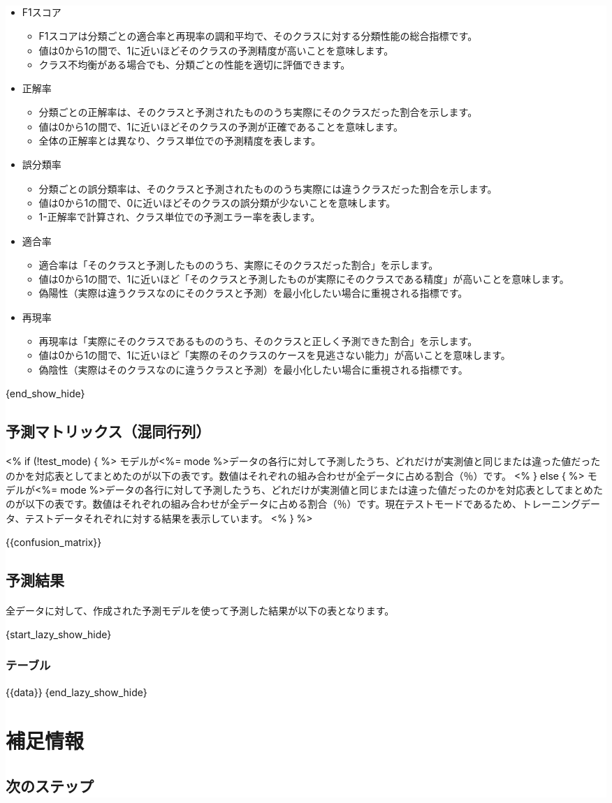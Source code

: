 * F1スコア
    * F1スコアは分類ごとの適合率と再現率の調和平均で、そのクラスに対する分類性能の総合指標です。
    * 値は0から1の間で、1に近いほどそのクラスの予測精度が高いことを意味します。
    * クラス不均衡がある場合でも、分類ごとの性能を適切に評価できます。

* 正解率
    * 分類ごとの正解率は、そのクラスと予測されたもののうち実際にそのクラスだった割合を示します。
    * 値は0から1の間で、1に近いほどそのクラスの予測が正確であることを意味します。
    * 全体の正解率とは異なり、クラス単位での予測精度を表します。

* 誤分類率
    * 分類ごとの誤分類率は、そのクラスと予測されたもののうち実際には違うクラスだった割合を示します。
    * 値は0から1の間で、0に近いほどそのクラスの誤分類が少ないことを意味します。
    * 1-正解率で計算され、クラス単位での予測エラー率を表します。

* 適合率
    * 適合率は「そのクラスと予測したもののうち、実際にそのクラスだった割合」を示します。
    * 値は0から1の間で、1に近いほど「そのクラスと予測したものが実際にそのクラスである精度」が高いことを意味します。
    * 偽陽性（実際は違うクラスなのにそのクラスと予測）を最小化したい場合に重視される指標です。

* 再現率
    * 再現率は「実際にそのクラスであるもののうち、そのクラスと正しく予測できた割合」を示します。
    * 値は0から1の間で、1に近いほど「実際のそのクラスのケースを見逃さない能力」が高いことを意味します。
    * 偽陰性（実際はそのクラスなのに違うクラスと予測）を最小化したい場合に重視される指標です。

{end_show_hide}




## 予測マトリックス（混同行列）

<% if (!test_mode) { %>
モデルが<%= mode %>データの各行に対して予測したうち、どれだけが実測値と同じまたは違った値だったのかを対応表としてまとめたのが以下の表です。数値はそれぞれの組み合わせが全データに占める割合（％）です。
<% } else { %>
モデルが<%= mode %>データの各行に対して予測したうち、どれだけが実測値と同じまたは違った値だったのかを対応表としてまとめたのが以下の表です。数値はそれぞれの組み合わせが全データに占める割合（％）です。現在テストモードであるため、トレーニングデータ、テストデータそれぞれに対する結果を表示しています。
<% } %>

{{confusion_matrix}}

## 予測結果

全データに対して、作成された予測モデルを使って予測した結果が以下の表となります。

{start_lazy_show_hide}
### テーブル
{{data}}
{end_lazy_show_hide}

# 補足情報

## 次のステップ
